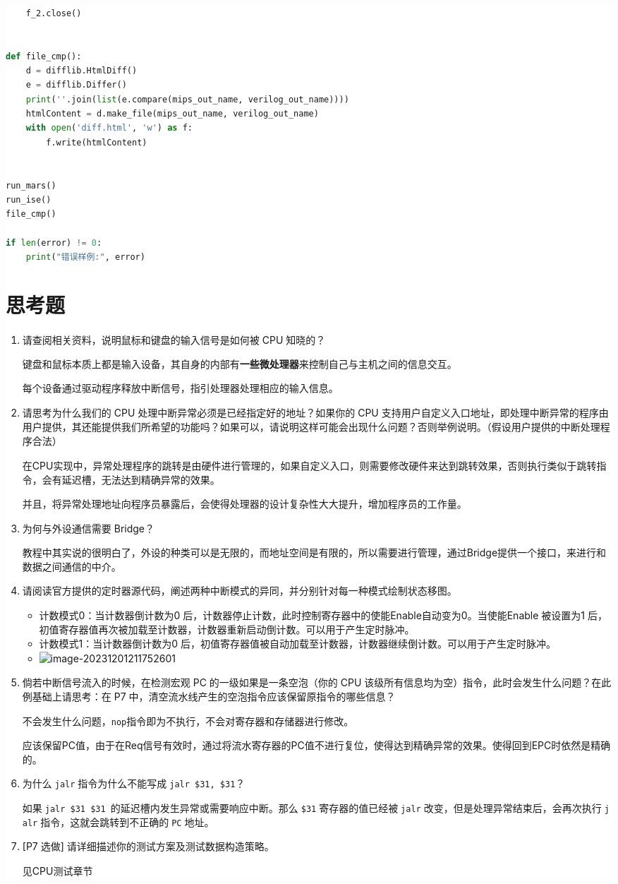 ```python
    f_2.close()


def file_cmp():
    d = difflib.HtmlDiff()
    e = difflib.Differ()
    print(''.join(list(e.compare(mips_out_name, verilog_out_name))))
    htmlContent = d.make_file(mips_out_name, verilog_out_name)
    with open('diff.html', 'w') as f:
        f.write(htmlContent)


run_mars()
run_ise()
file_cmp()

if len(error) != 0:
    print("错误样例:", error)
```

# 思考题

1. 请查阅相关资料，说明鼠标和键盘的输入信号是如何被 CPU 知晓的？

   键盘和鼠标本质上都是输入设备，其自身的内部有**一些微处理器**来控制自己与主机之间的信息交互。

   每个设备通过驱动程序释放中断信号，指引处理器处理相应的输入信息。

2. 请思考为什么我们的 CPU 处理中断异常必须是已经指定好的地址？如果你的 CPU 支持用户自定义入口地址，即处理中断异常的程序由用户提供，其还能提供我们所希望的功能吗？如果可以，请说明这样可能会出现什么问题？否则举例说明。（假设用户提供的中断处理程序合法）

   在CPU实现中，异常处理程序的跳转是由硬件进行管理的，如果自定义入口，则需要修改硬件来达到跳转效果，否则执行类似于跳转指令，会有延迟槽，无法达到精确异常的效果。

   并且，将异常处理地址向程序员暴露后，会使得处理器的设计复杂性大大提升，增加程序员的工作量。

3. 为何与外设通信需要 Bridge？

   教程中其实说的很明白了，外设的种类可以是无限的，而地址空间是有限的，所以需要进行管理，通过Bridge提供一个接口，来进行和数据之间通信的中介。

4. 请阅读官方提供的定时器源代码，阐述两种中断模式的异同，并分别针对每一种模式绘制状态移图。
   - 计数模式0：当计数器倒计数为0 后，计数器停止计数，此时控制寄存器中的使能Enable自动变为0。当使能Enable 被设置为1 后，初值寄存器值再次被加载至计数器，计数器重新启动倒计数。可以用于产生定时脉冲。
   - 计数模式1：当计数器倒计数为0 后，初值寄存器值被自动加载至计数器，计数器继续倒计数。可以用于产生定时脉冲。
   - ![image-20231201211752601](https://pigkiller-011955-1319328397.cos.ap-beijing.myqcloud.com/img/202312012117972.png)

5. 倘若中断信号流入的时候，在检测宏观 PC 的一级如果是一条空泡（你的 CPU 该级所有信息均为空）指令，此时会发生什么问题？在此例基础上请思考：在 P7 中，清空流水线产生的空泡指令应该保留原指令的哪些信息？

   不会发生什么问题，`nop`指令即为不执行，不会对寄存器和存储器进行修改。

   应该保留PC值，由于在Req信号有效时，通过将流水寄存器的PC值不进行复位，使得达到精确异常的效果。使得回到EPC时依然是精确的。

6. 为什么 `jalr` 指令为什么不能写成 `jalr $31, $31`？

   如果 `jalr $31 $31 `的延迟槽内发生异常或需要响应中断。那么 `$31` 寄存器的值已经被 `jalr` 改变，但是处理异常结束后，会再次执行 `jalr` 指令，这就会跳转到不正确的 `PC` 地址。

1. [P7 选做] 请详细描述你的测试方案及测试数据构造策略。

   见CPU测试章节
